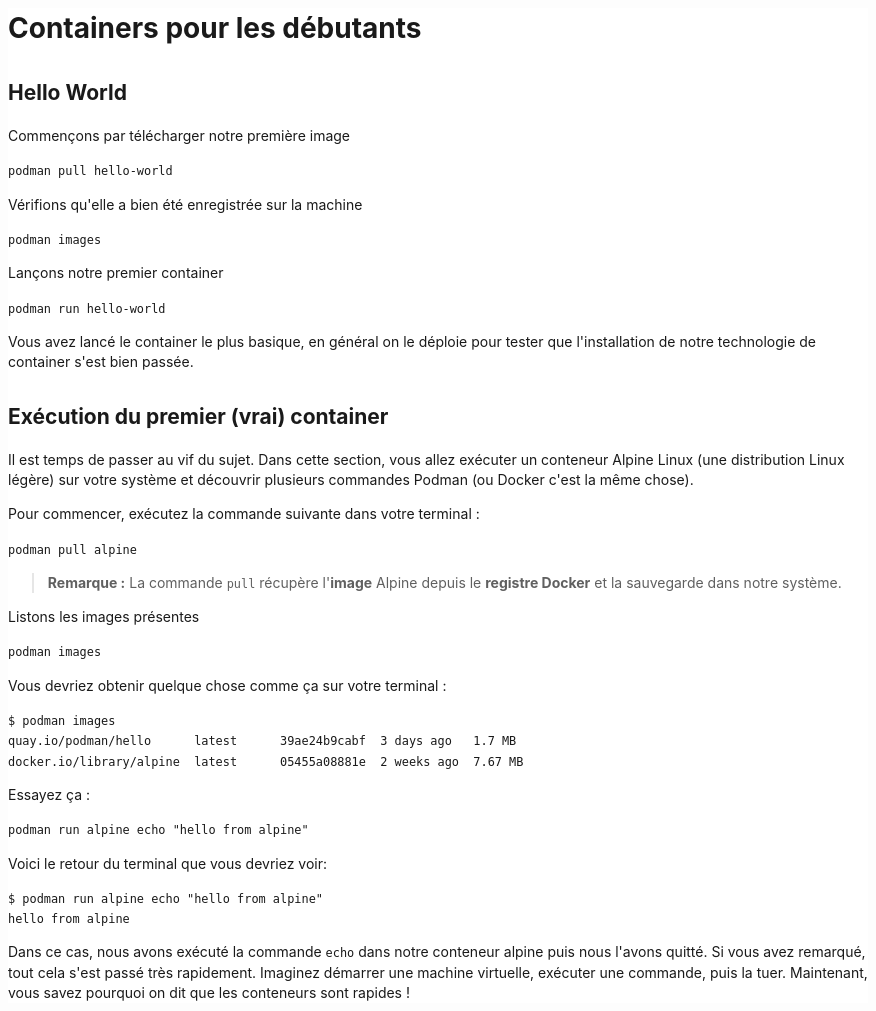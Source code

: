# Containers pour les débutants

## Hello World

Commençons par télécharger notre première image

    podman pull hello-world

Vérifions qu'elle a bien été enregistrée sur la machine

    podman images

Lançons notre premier container

    podman run hello-world

Vous avez lancé le container le plus basique, en général on le déploie pour tester que l'installation de notre technologie de container s'est bien passée.

## Exécution du premier (vrai) container

Il est temps de passer au vif du sujet. Dans cette section, vous allez exécuter un conteneur Alpine Linux (une distribution Linux légère) sur votre système et découvrir plusieurs commandes Podman (ou Docker c'est la même chose).

Pour commencer, exécutez la commande suivante dans votre terminal :
    
    podman pull alpine

> **Remarque :** La commande `pull` récupère l'**image** Alpine depuis le **registre Docker** et la sauvegarde dans notre système.

Listons les images présentes
    
    podman images

Vous devriez obtenir quelque chose comme ça sur votre terminal :

```
$ podman images
quay.io/podman/hello      latest      39ae24b9cabf  3 days ago   1.7 MB
docker.io/library/alpine  latest      05455a08881e  2 weeks ago  7.67 MB
```
Essayez ça :

    podman run alpine echo "hello from alpine"

Voici le retour du terminal que vous devriez voir:

```
$ podman run alpine echo "hello from alpine"
hello from alpine
```
Dans ce cas, nous avons exécuté la commande `echo` dans notre conteneur alpine puis nous l'avons quitté. Si vous avez remarqué, tout cela s'est passé très rapidement. Imaginez démarrer une machine virtuelle, exécuter une commande, puis la tuer. Maintenant, vous savez pourquoi on dit que les conteneurs sont rapides !
